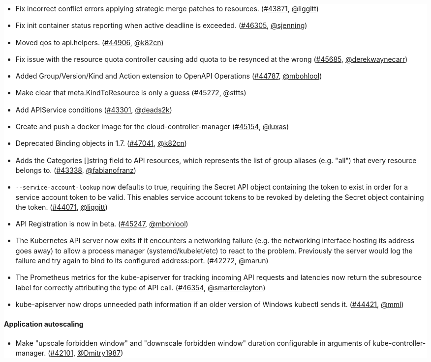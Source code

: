 * Fix incorrect conflict errors applying strategic merge patches to resources. ([#43871](https://github.com/kubernetes/kubernetes/pull/43871), [@liggitt](https://github.com/liggitt))

* Fix init container status reporting when active deadline is exceeded. ([#46305](https://github.com/kubernetes/kubernetes/pull/46305), [@sjenning](https://github.com/sjenning))

* Moved qos to api.helpers. ([#44906](https://github.com/kubernetes/kubernetes/pull/44906), [@k82cn](https://github.com/k82cn))

* Fix issue with the resource quota controller causing add quota to be resynced at the wrong ([#45685](https://github.com/kubernetes/kubernetes/pull/45685), [@derekwaynecarr](https://github.com/derekwaynecarr))

* Added Group/Version/Kind and Action extension to OpenAPI Operations ([#44787](https://github.com/kubernetes/kubernetes/pull/44787), [@mbohlool](https://github.com/mbohlool))

* Make clear that meta.KindToResource is only a guess ([#45272](https://github.com/kubernetes/kubernetes/pull/45272), [@sttts](https://github.com/sttts))

* Add APIService conditions ([#43301](https://github.com/kubernetes/kubernetes/pull/43301), [@deads2k](https://github.com/deads2k))

* Create and push a docker image for the cloud-controller-manager ([#45154](https://github.com/kubernetes/kubernetes/pull/45154), [@luxas](https://github.com/luxas))

* Deprecated Binding objects in 1.7. ([#47041](https://github.com/kubernetes/kubernetes/pull/47041), [@k82cn](https://github.com/k82cn))

* Adds the Categories []string field to API resources, which represents the list of group aliases (e.g. "all") that every resource belongs to. ([#43338](https://github.com/kubernetes/kubernetes/pull/43338), [@fabianofranz](https://github.com/fabianofranz))

* `--service-account-lookup` now defaults to true, requiring the Secret API object containing the token to exist in order for a service account token to be valid. This enables service account tokens to be revoked by deleting the Secret object containing the token. ([#44071](https://github.com/kubernetes/kubernetes/pull/44071), [@liggitt](https://github.com/liggitt))

* API Registration is now in beta. ([#45247](https://github.com/kubernetes/kubernetes/pull/45247), [@mbohlool](https://github.com/mbohlool))

* The Kubernetes API server now exits if it encounters a networking failure (e.g. the networking interface hosting its address goes away) to allow a process manager (systemd/kubelet/etc) to react to the problem. Previously the server would log the failure and try again to bind to its configured address:port. ([#42272](https://github.com/kubernetes/kubernetes/pull/42272), [@marun](https://github.com/marun))

* The Prometheus metrics for the kube-apiserver for tracking incoming API requests and latencies now return the subresource label for correctly attributing the type of API call. ([#46354](https://github.com/kubernetes/kubernetes/pull/46354), [@smarterclayton](https://github.com/smarterclayton))

* kube-apiserver now drops unneeded path information if an older version of Windows kubectl sends it. ([#44421](https://github.com/kubernetes/kubernetes/pull/44421), [@mml](https://github.com/mml))


#### Application autoscaling
* Make "upscale forbidden window" and "downscale forbidden window"  duration configurable in arguments of kube-controller-manager. ([#42101](https://github.com/kubernetes/kubernetes/pull/42101), [@Dmitry1987](https://github.com/Dmitry1987))
